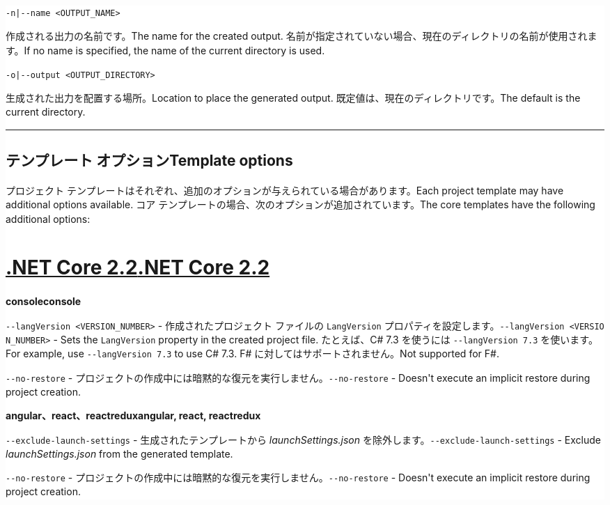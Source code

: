 `-n|--name <OUTPUT_NAME>`

<span data-ttu-id="47688-446">作成される出力の名前です。</span><span class="sxs-lookup"><span data-stu-id="47688-446">The name for the created output.</span></span> <span data-ttu-id="47688-447">名前が指定されていない場合、現在のディレクトリの名前が使用されます。</span><span class="sxs-lookup"><span data-stu-id="47688-447">If no name is specified, the name of the current directory is used.</span></span>

`-o|--output <OUTPUT_DIRECTORY>`

<span data-ttu-id="47688-448">生成された出力を配置する場所。</span><span class="sxs-lookup"><span data-stu-id="47688-448">Location to place the generated output.</span></span> <span data-ttu-id="47688-449">既定値は、現在のディレクトリです。</span><span class="sxs-lookup"><span data-stu-id="47688-449">The default is the current directory.</span></span>

---

## <a name="template-options"></a><span data-ttu-id="47688-450">テンプレート オプション</span><span class="sxs-lookup"><span data-stu-id="47688-450">Template options</span></span>

<span data-ttu-id="47688-451">プロジェクト テンプレートはそれぞれ、追加のオプションが与えられている場合があります。</span><span class="sxs-lookup"><span data-stu-id="47688-451">Each project template may have additional options available.</span></span> <span data-ttu-id="47688-452">コア テンプレートの場合、次のオプションが追加されています。</span><span class="sxs-lookup"><span data-stu-id="47688-452">The core templates have the following additional options:</span></span>

# <a name="net-core-22tabnetcore22"></a>[<span data-ttu-id="47688-453">.NET Core 2.2</span><span class="sxs-lookup"><span data-stu-id="47688-453">.NET Core 2.2</span></span>](#tab/netcore22)

<span data-ttu-id="47688-454">**console**</span><span class="sxs-lookup"><span data-stu-id="47688-454">**console**</span></span>

<span data-ttu-id="47688-455">`--langVersion <VERSION_NUMBER>` - 作成されたプロジェクト ファイルの `LangVersion` プロパティを設定します。</span><span class="sxs-lookup"><span data-stu-id="47688-455">`--langVersion <VERSION_NUMBER>` - Sets the `LangVersion` property in the created project file.</span></span> <span data-ttu-id="47688-456">たとえば、C# 7.3 を使うには `--langVersion 7.3` を使います。</span><span class="sxs-lookup"><span data-stu-id="47688-456">For example, use `--langVersion 7.3` to use C# 7.3.</span></span> <span data-ttu-id="47688-457">F# に対してはサポートされません。</span><span class="sxs-lookup"><span data-stu-id="47688-457">Not supported for F#.</span></span>

<span data-ttu-id="47688-458">`--no-restore` - プロジェクトの作成中には暗黙的な復元を実行しません。</span><span class="sxs-lookup"><span data-stu-id="47688-458">`--no-restore` - Doesn't execute an implicit restore during project creation.</span></span>

<span data-ttu-id="47688-459">**angular、react、reactredux**</span><span class="sxs-lookup"><span data-stu-id="47688-459">**angular, react, reactredux**</span></span>

<span data-ttu-id="47688-460">`--exclude-launch-settings` - 生成されたテンプレートから *launchSettings.json* を除外します。</span><span class="sxs-lookup"><span data-stu-id="47688-460">`--exclude-launch-settings` - Exclude *launchSettings.json* from the generated template.</span></span>

<span data-ttu-id="47688-461">`--no-restore` - プロジェクトの作成中には暗黙的な復元を実行しません。</span><span class="sxs-lookup"><span data-stu-id="47688-461">`--no-restore` - Doesn't execute an implicit restore during project creation.</span></span>
